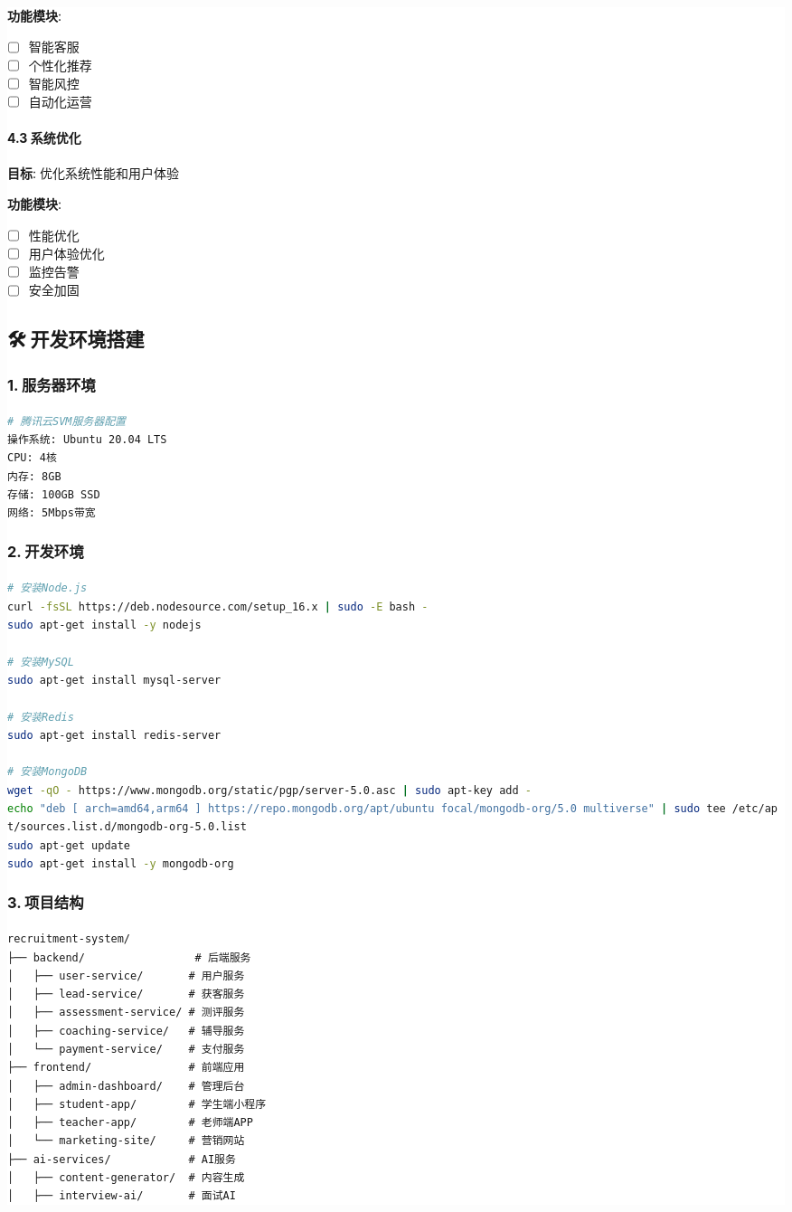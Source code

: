 **功能模块**:
- [ ] 智能客服
- [ ] 个性化推荐
- [ ] 智能风控
- [ ] 自动化运营

#### 4.3 系统优化
**目标**: 优化系统性能和用户体验

**功能模块**:
- [ ] 性能优化
- [ ] 用户体验优化
- [ ] 监控告警
- [ ] 安全加固

## 🛠️ 开发环境搭建

### 1. 服务器环境
```bash
# 腾讯云SVM服务器配置
操作系统: Ubuntu 20.04 LTS
CPU: 4核
内存: 8GB
存储: 100GB SSD
网络: 5Mbps带宽
```

### 2. 开发环境
```bash
# 安装Node.js
curl -fsSL https://deb.nodesource.com/setup_16.x | sudo -E bash -
sudo apt-get install -y nodejs

# 安装MySQL
sudo apt-get install mysql-server

# 安装Redis
sudo apt-get install redis-server

# 安装MongoDB
wget -qO - https://www.mongodb.org/static/pgp/server-5.0.asc | sudo apt-key add -
echo "deb [ arch=amd64,arm64 ] https://repo.mongodb.org/apt/ubuntu focal/mongodb-org/5.0 multiverse" | sudo tee /etc/apt/sources.list.d/mongodb-org-5.0.list
sudo apt-get update
sudo apt-get install -y mongodb-org
```

### 3. 项目结构
```
recruitment-system/
├── backend/                 # 后端服务
│   ├── user-service/       # 用户服务
│   ├── lead-service/       # 获客服务
│   ├── assessment-service/ # 测评服务
│   ├── coaching-service/   # 辅导服务
│   └── payment-service/    # 支付服务
├── frontend/               # 前端应用
│   ├── admin-dashboard/    # 管理后台
│   ├── student-app/        # 学生端小程序
│   ├── teacher-app/        # 老师端APP
│   └── marketing-site/     # 营销网站
├── ai-services/            # AI服务
│   ├── content-generator/  # 内容生成
│   ├── interview-ai/       # 面试AI
```